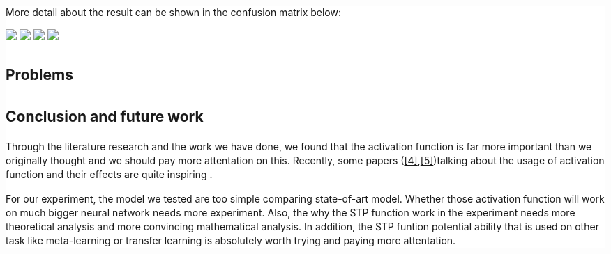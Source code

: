More detail about the result can be shown in the confusion matrix below:

![](https://i.pinimg.com/originals/f6/c8/2f/f6c82f7c89e35a7ce6aa104b83eed3a9.png)
![](https://i.pinimg.com/originals/95/d0/35/95d035f333035c49e14604edca834461.png)
![](https://i.pinimg.com/originals/26/25/a0/2625a08a071675484adfe1bcae63d734.png)
![](https://i.pinimg.com/originals/fe/9b/a9/fe9ba9c80fc954a1a580c626ac8e8cb3.png)



## Problems


## Conclusion and future work
Through the literature research and the work we have done, we found that the activation function is far more important than we originally thought and we should pay more attentation on this. Recently, some papers ([[4]](https://arxiv.org/pdf/1606.01164.pdf),[[5]](https://arxiv.org/pdf/1701.00939.pdf))talking about the usage of activation function and their effects are quite inspiring .  

For our experiment, the model we tested are too simple comparing state-of-art model. Whether those activation function will work on much bigger neural network needs more experiment. Also, the why the STP function work in the experiment needs more theoretical analysis and more convincing mathematical analysis. In addition, the STP funtion potential ability that is used on other task like meta-learning or transfer learning is absolutely worth trying and paying more attentation. 











